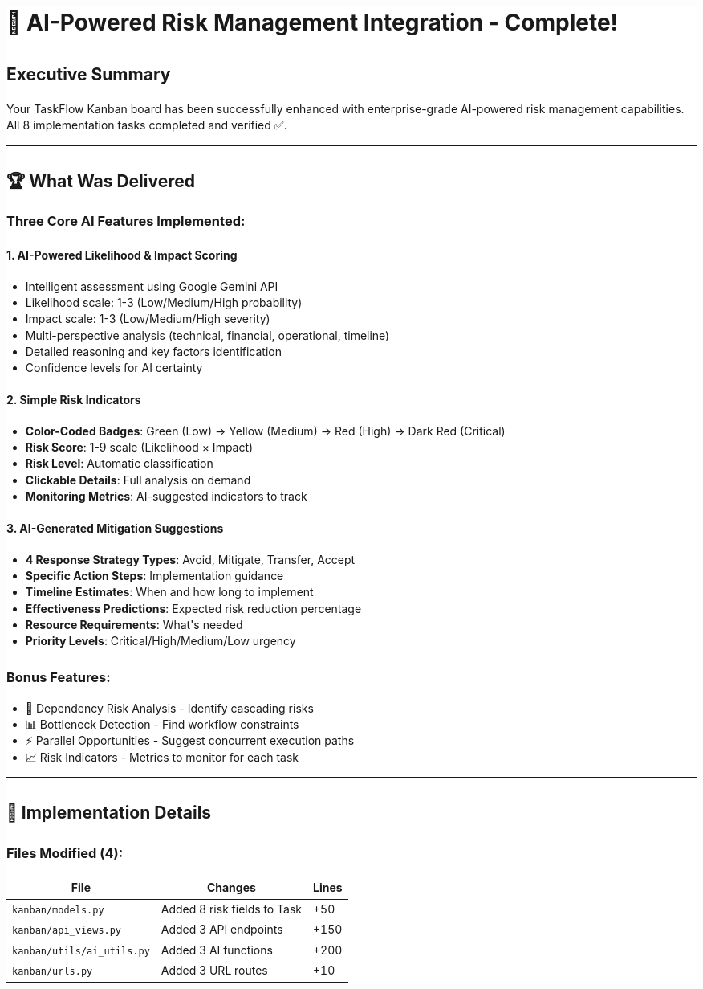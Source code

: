 # 🎉 AI-Powered Risk Management Integration - Complete! 

## Executive Summary

Your TaskFlow Kanban board has been successfully enhanced with enterprise-grade AI-powered risk management capabilities. All 8 implementation tasks completed and verified ✅.

---

## 🏆 What Was Delivered

### Three Core AI Features Implemented:

#### 1. **AI-Powered Likelihood & Impact Scoring** 
- Intelligent assessment using Google Gemini API
- Likelihood scale: 1-3 (Low/Medium/High probability)
- Impact scale: 1-3 (Low/Medium/High severity)
- Multi-perspective analysis (technical, financial, operational, timeline)
- Detailed reasoning and key factors identification
- Confidence levels for AI certainty

#### 2. **Simple Risk Indicators**
- **Color-Coded Badges**: Green (Low) → Yellow (Medium) → Red (High) → Dark Red (Critical)
- **Risk Score**: 1-9 scale (Likelihood × Impact)
- **Risk Level**: Automatic classification
- **Clickable Details**: Full analysis on demand
- **Monitoring Metrics**: AI-suggested indicators to track

#### 3. **AI-Generated Mitigation Suggestions**
- **4 Response Strategy Types**: Avoid, Mitigate, Transfer, Accept
- **Specific Action Steps**: Implementation guidance
- **Timeline Estimates**: When and how long to implement
- **Effectiveness Predictions**: Expected risk reduction percentage
- **Resource Requirements**: What's needed
- **Priority Levels**: Critical/High/Medium/Low urgency

### Bonus Features:
- 🎯 Dependency Risk Analysis - Identify cascading risks
- 📊 Bottleneck Detection - Find workflow constraints
- ⚡ Parallel Opportunities - Suggest concurrent execution paths
- 📈 Risk Indicators - Metrics to monitor for each task

---

## 📁 Implementation Details

### Files Modified (4):
| File | Changes | Lines |
|------|---------|-------|
| `kanban/models.py` | Added 8 risk fields to Task | +50 |
| `kanban/api_views.py` | Added 3 API endpoints | +150 |
| `kanban/utils/ai_utils.py` | Added 3 AI functions | +200 |
| `kanban/urls.py` | Added 3 URL routes | +10 |
